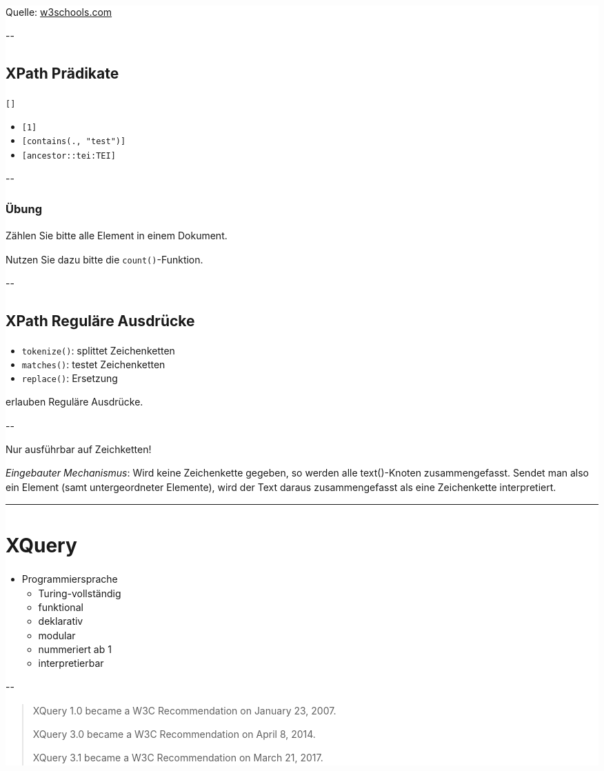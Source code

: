 Quelle: [w3schools.com](https://www.w3schools.com/xml/xpath_operators.asp)

--

## XPath Prädikate

`[]`

* `[1]`
* `[contains(., "test")]`
* `[ancestor::tei:TEI]`

--

### Übung
Zählen Sie bitte alle Element in einem Dokument.

Nutzen Sie dazu bitte die `count()`-Funktion. 

--

## XPath Reguläre Ausdrücke

* `tokenize()`: splittet Zeichenketten
* `matches()`: testet Zeichenketten
* `replace()`: Ersetzung

erlauben Reguläre Ausdrücke.

--

Nur ausführbar auf Zeichketten!

_Eingebauter Mechanismus_: Wird keine Zeichenkette gegeben, so werden alle text()-Knoten zusammengefasst.
Sendet man also ein Element (samt untergeordneter Elemente), wird der Text daraus
zusammengefasst als eine Zeichenkette interpretiert.

---

# XQuery

* Programmiersprache
  * Turing-vollständig
  * funktional
  * deklarativ
  * modular
  * nummeriert ab 1
  * interpretierbar

--

> XQuery 1.0 became a W3C Recommendation on January 23, 2007.
>
> XQuery 3.0 became a W3C Recommendation on April 8, 2014.
>
> XQuery 3.1 became a W3C Recommendation on March 21, 2017.
